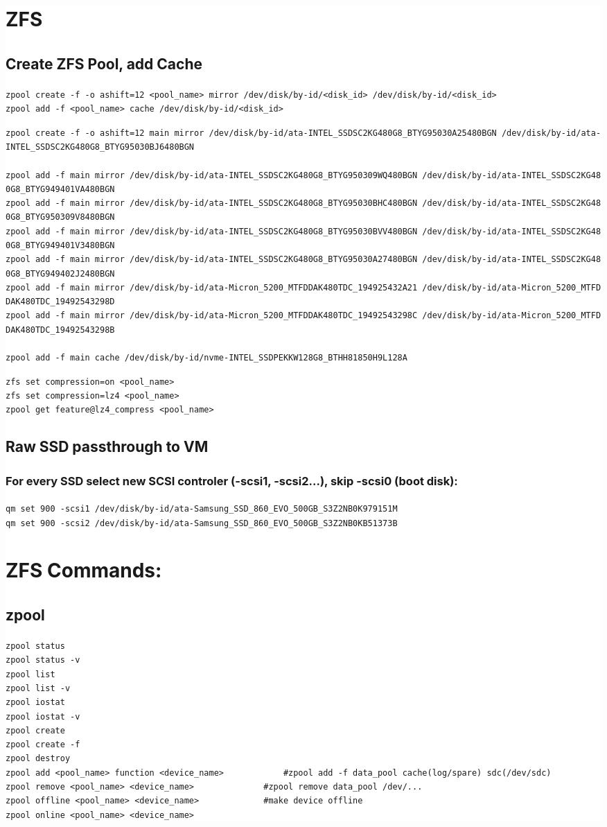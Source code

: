# ZFS
## Create ZFS Pool, add Cache
```
zpool create -f -o ashift=12 <pool_name> mirror /dev/disk/by-id/<disk_id> /dev/disk/by-id/<disk_id>
zpool add -f <pool_name> cache /dev/disk/by-id/<disk_id>
```
```  
zpool create -f -o ashift=12 main mirror /dev/disk/by-id/ata-INTEL_SSDSC2KG480G8_BTYG95030A25480BGN /dev/disk/by-id/ata-INTEL_SSDSC2KG480G8_BTYG95030BJ6480BGN

zpool add -f main mirror /dev/disk/by-id/ata-INTEL_SSDSC2KG480G8_BTYG950309WQ480BGN /dev/disk/by-id/ata-INTEL_SSDSC2KG480G8_BTYG949401VA480BGN
zpool add -f main mirror /dev/disk/by-id/ata-INTEL_SSDSC2KG480G8_BTYG95030BHC480BGN /dev/disk/by-id/ata-INTEL_SSDSC2KG480G8_BTYG950309V8480BGN
zpool add -f main mirror /dev/disk/by-id/ata-INTEL_SSDSC2KG480G8_BTYG95030BVV480BGN /dev/disk/by-id/ata-INTEL_SSDSC2KG480G8_BTYG949401V3480BGN
zpool add -f main mirror /dev/disk/by-id/ata-INTEL_SSDSC2KG480G8_BTYG95030A27480BGN /dev/disk/by-id/ata-INTEL_SSDSC2KG480G8_BTYG949402J2480BGN
zpool add -f main mirror /dev/disk/by-id/ata-Micron_5200_MTFDDAK480TDC_194925432A21 /dev/disk/by-id/ata-Micron_5200_MTFDDAK480TDC_19492543298D
zpool add -f main mirror /dev/disk/by-id/ata-Micron_5200_MTFDDAK480TDC_19492543298C /dev/disk/by-id/ata-Micron_5200_MTFDDAK480TDC_19492543298B

zpool add -f main cache /dev/disk/by-id/nvme-INTEL_SSDPEKKW128G8_BTHH81850H9L128A
```
```
zfs set compression=on <pool_name>
zfs set compression=lz4 <pool_name>
zpool get feature@lz4_compress <pool_name>
```

## Raw SSD passthrough to VM
### For every SSD select new SCSI controler (-scsi1, -scsi2...), skip -scsi0 (boot disk):
```
qm set 900 -scsi1 /dev/disk/by-id/ata-Samsung_SSD_860_EVO_500GB_S3Z2NB0K979151M
qm set 900 -scsi2 /dev/disk/by-id/ata-Samsung_SSD_860_EVO_500GB_S3Z2NB0KB51373B
```
  
# ZFS Commands:
## zpool
```
zpool status
zpool status -v
zpool list
zpool list -v
zpool iostat
zpool iostat -v
zpool create 
zpool create -f
zpool destroy
zpool add <pool_name> function <device_name>			#zpool add -f data_pool cache(log/spare) sdc(/dev/sdc)
zpool remove <pool_name> <device_name>				#zpool remove data_pool /dev/...
zpool offline <pool_name> <device_name>				#make device offline
zpool online <pool_name> <device_name>
```	
  
